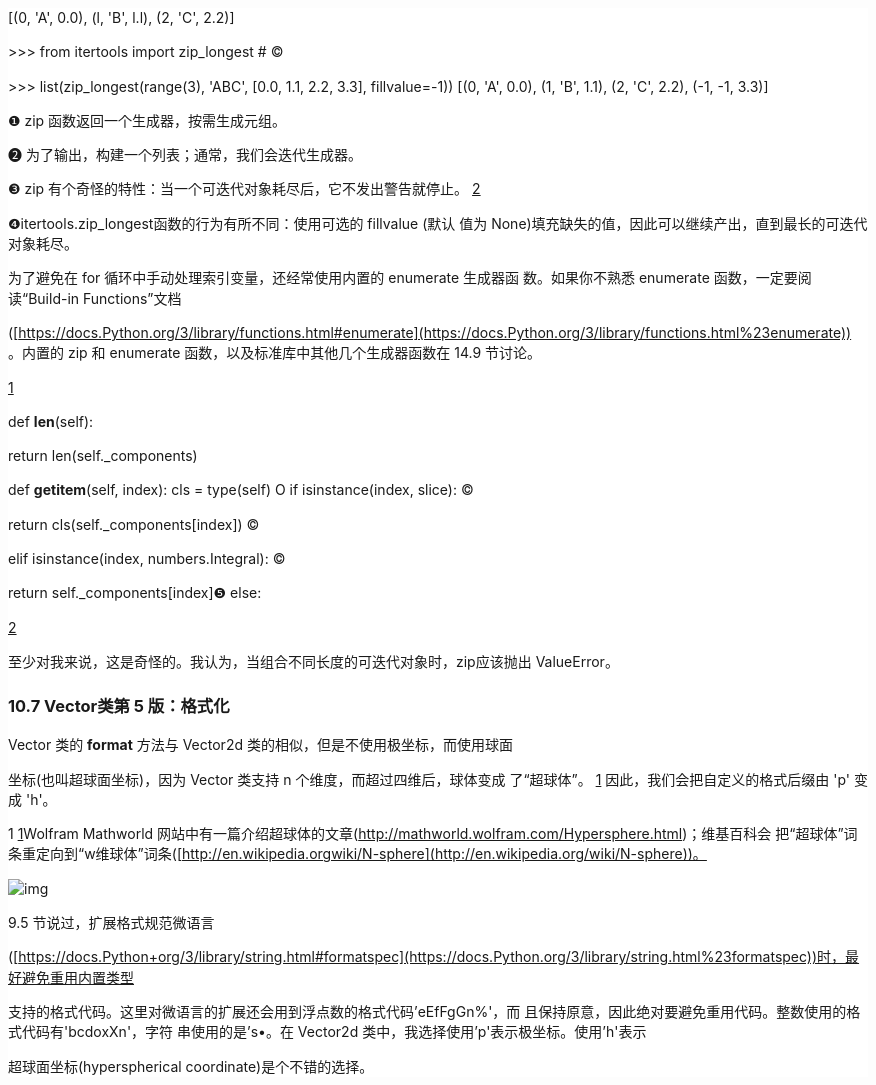 [(0, 'A', 0.0), (l, 'B', l.l), (2, 'C', 2.2)]

\>>> from itertools import zip_longest # ©

\>>> list(zip_longest(range(3), 'ABC', [0.0, 1.1, 2.2, 3.3], fillvalue=-1)) [(0, 'A', 0.0), (1, 'B', 1.1), (2, 'C', 2.2), (-1, -1, 3.3)]

❶ zip 函数返回一个生成器，按需生成元组。

❷ 为了输出，构建一个列表；通常，我们会迭代生成器。

❸ zip 有个奇怪的特性：当一个可迭代对象耗尽后，它不发出警告就停止。 [2](#bookmark21)

❹itertools.zip_longest函数的行为有所不同：使用可选的 fillvalue (默认 值为 None)填充缺失的值，因此可以继续产出，直到最长的可迭代对象耗尽。

为了避免在 for 循环中手动处理索引变量，还经常使用内置的 enumerate 生成器函 数。如果你不熟悉 enumerate 函数，一定要阅读“Build-in Functions”文档

([https://docs.Python.org/3/library/functions.html#enumerate](https://docs.Python.org/3/library/functions.html%23enumerate)) 。内置的 zip 和 enumerate 函数，以及标准库中其他几个生成器函数在 14.9 节讨论。

[1](#footnote1)

def __len__(self):

return len(self._components)

def __getitem__(self, index): cls = type(self) O if isinstance(index, slice): ©

return cls(self._components[index])    ©

elif isinstance(index, numbers.Integral):    ©

return self._components[index]❺ else:

[2](#footnote2)

至少对我来说，这是奇怪的。我认为，当组合不同长度的可迭代对象时，zip应该抛出 ValueError。

### 10.7 Vector类第 5 版：格式化

Vector 类的 __format__ 方法与 Vector2d 类的相似，但是不使用极坐标，而使用球面

坐标(也叫超球面坐标)，因为 Vector 类支持 n 个维度，而超过四维后，球体变成 了“超球体”。 [1](#bookmark2) 因此，我们会把自定义的格式后缀由 'p' 变成 'h'。

1 [1](#bookmark2)Wolfram Mathworld 网站中有一篇介绍超球体的文章(<http://mathworld.wolfram.com/Hypersphere.html>)；维基百科会 把“超球体”词条重定向到“w维球体”词条([http://en.wikipedia.orgwiki/N-sphere](http://en.wikipedia.org/wiki/N-sphere))。

![img](08414584Python-51.jpg)



9.5 节说过，扩展格式规范微语言



([https://docs.Python+org/3/library/string.html#formatspec](https://docs.Python.org/3/library/string.html%23formatspec))时，最好避免重用内置类型

支持的格式代码。这里对微语言的扩展还会用到浮点数的格式代码’eEfFgGn%'，而 且保持原意，因此绝对要避免重用代码。整数使用的格式代码有'bcdoxXn'，字符 串使用的是’s•。在 Vector2d 类中，我选择使用’p'表示极坐标。使用’h'表示

超球面坐标(hyperspherical coordinate)是个不错的选择。
